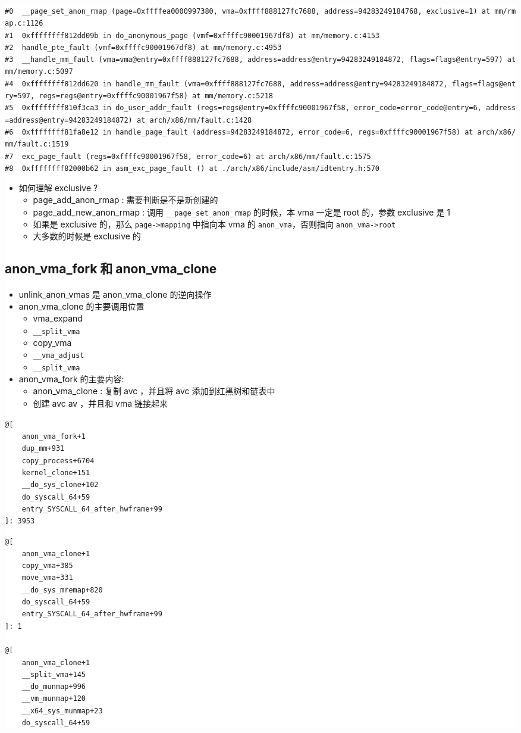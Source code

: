 ```txt
#0  __page_set_anon_rmap (page=0xffffea0000997380, vma=0xffff888127fc7688, address=94283249184768, exclusive=1) at mm/rmap.c:1126
#1  0xffffffff812dd09b in do_anonymous_page (vmf=0xffffc90001967df8) at mm/memory.c:4153
#2  handle_pte_fault (vmf=0xffffc90001967df8) at mm/memory.c:4953
#3  __handle_mm_fault (vma=vma@entry=0xffff888127fc7688, address=address@entry=94283249184872, flags=flags@entry=597) at mm/memory.c:5097
#4  0xffffffff812dd620 in handle_mm_fault (vma=0xffff888127fc7688, address=address@entry=94283249184872, flags=flags@entry=597, regs=regs@entry=0xffffc90001967f58) at mm/memory.c:5218
#5  0xffffffff810f3ca3 in do_user_addr_fault (regs=regs@entry=0xffffc90001967f58, error_code=error_code@entry=6, address=address@entry=94283249184872) at arch/x86/mm/fault.c:1428
#6  0xffffffff81fa8e12 in handle_page_fault (address=94283249184872, error_code=6, regs=0xffffc90001967f58) at arch/x86/mm/fault.c:1519
#7  exc_page_fault (regs=0xffffc90001967f58, error_code=6) at arch/x86/mm/fault.c:1575
#8  0xffffffff82000b62 in asm_exc_page_fault () at ./arch/x86/include/asm/idtentry.h:570
```

- 如何理解 exclusive ?
  - page_add_anon_rmap : 需要判断是不是新创建的
  - page_add_new_anon_rmap : 调用 `__page_set_anon_rmap` 的时候，本 vma 一定是 root 的，参数 exclusive 是 1
  - 如果是 exclusive 的，那么 `page->mapping` 中指向本 vma 的 `anon_vma`，否则指向 `anon_vma->root`
  - 大多数的时候是 exclusive 的

## anon_vma_fork 和 anon_vma_clone

- unlink_anon_vmas 是 anon_vma_clone 的逆向操作
- anon_vma_clone 的主要调用位置
  - vma_expand
  - `__split_vma`
  - copy_vma
  - `__vma_adjust`
  - `__split_vma`
- anon_vma_fork 的主要内容:
  - anon_vma_clone : 复制 avc ，并且将 avc 添加到红黑树和链表中
  - 创建 avc av ，并且和 vma 链接起来


```txt
@[
    anon_vma_fork+1
    dup_mm+931
    copy_process+6704
    kernel_clone+151
    __do_sys_clone+102
    do_syscall_64+59
    entry_SYSCALL_64_after_hwframe+99
]: 3953
```

```txt
@[
    anon_vma_clone+1
    copy_vma+385
    move_vma+331
    __do_sys_mremap+820
    do_syscall_64+59
    entry_SYSCALL_64_after_hwframe+99
]: 1

@[
    anon_vma_clone+1
    __split_vma+145
    __do_munmap+996
    __vm_munmap+120
    __x64_sys_munmap+23
    do_syscall_64+59
```